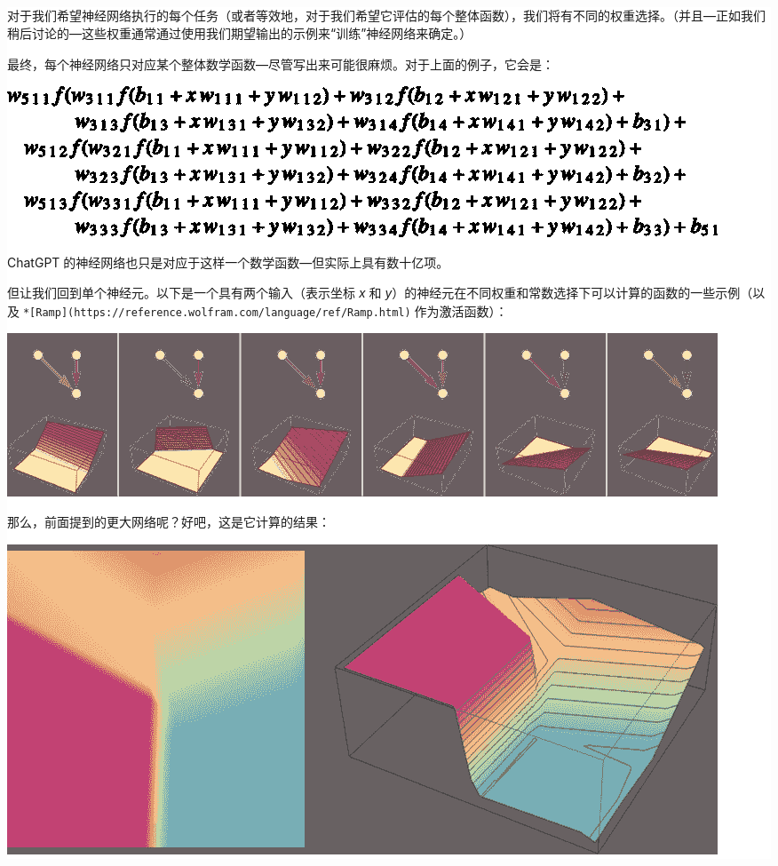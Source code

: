 对于我们希望神经网络执行的每个任务（或者等效地，对于我们希望它评估的每个整体函数），我们将有不同的权重选择。（并且—正如我们稍后讨论的—这些权重通常通过使用我们期望输出的示例来“训练”神经网络来确定。）

最终，每个神经网络只对应某个整体数学函数—尽管写出来可能很麻烦。对于上面的例子，它会是：

![ChatGPT 在做什么 … 为什么它能有效工作？](img/0913a4e2f7773cccc3923479b19e123d.png)

ChatGPT 的神经网络也只是对应于这样一个数学函数—但实际上具有数十亿项。

但让我们回到单个神经元。以下是一个具有两个输入（表示坐标 *x* 和 *y*）的神经元在不同权重和常数选择下可以计算的函数的一些示例（以及 `*[Ramp](https://reference.wolfram.com/language/ref/Ramp.html)` 作为激活函数）：

![ChatGPT 在做什么 … 为什么它能有效工作？](img/cfdb414f02f66c4a89cf761e94a02104.png)

那么，前面提到的更大网络呢？好吧，这是它计算的结果：

![ChatGPT 在做什么...以及它为什么有效？](img/7db4b6788b968aaab311059718f189dc.png)
